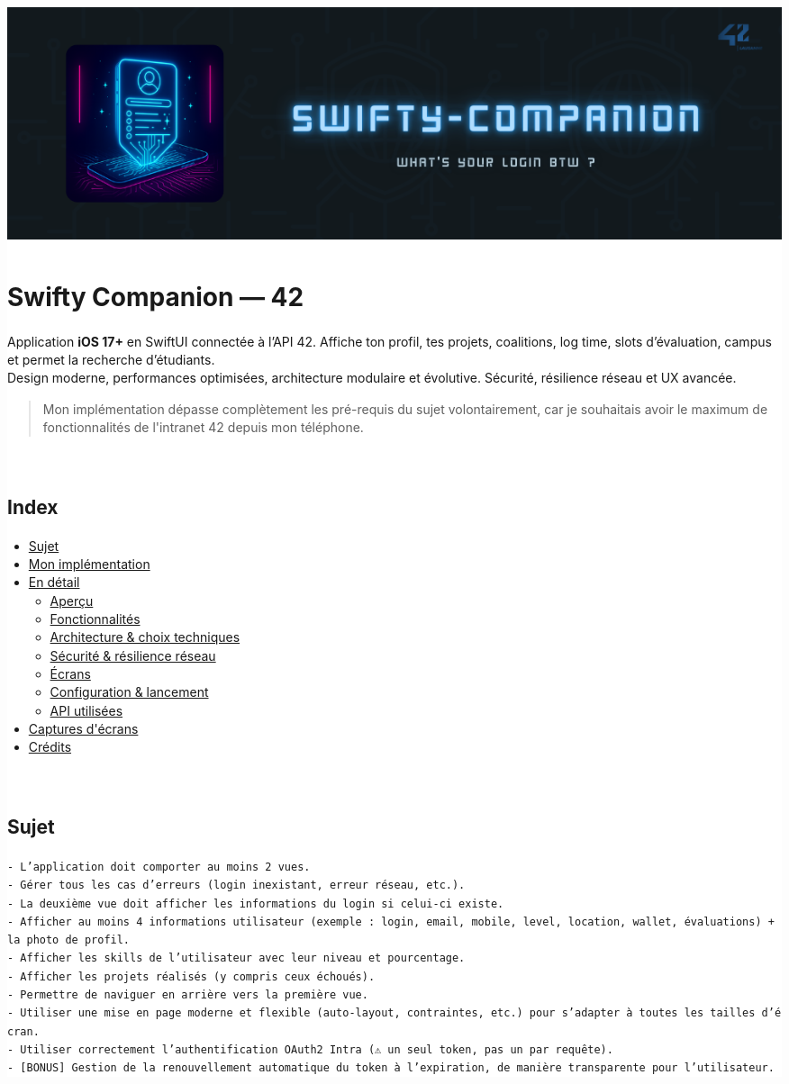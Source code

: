 <img title="42_swifty-companion" alt="42_swifty-companion" src="./utils/banner.png" width="100%">

<br>

# Swifty Companion — 42

Application **iOS 17+** en SwiftUI connectée à l’API 42. Affiche ton profil, tes projets, coalitions, log time, slots d’évaluation, campus et permet la recherche d’étudiants.  
Design moderne, performances optimisées, architecture modulaire et évolutive. Sécurité, résilience réseau et UX avancée.

> Mon implémentation dépasse complètement les pré-requis du sujet volontairement, car je souhaitais avoir le maximum de fonctionnalités de l'intranet 42 depuis mon téléphone.

<br>

## Index

- [Sujet](#sujet)
- [Mon implémentation](#mon-implémentation)
- [En détail](#en-détail)
	- [Aperçu](#aperçu)
	- [Fonctionnalités](#fonctionnalités)
	- [Architecture & choix techniques](#architecture--choix-techniques)
	- [Sécurité & résilience réseau](#sécurité--résilience-réseau)
	- [Écrans](#écrans)
	- [Configuration & lancement](#configuration--lancement)
	- [API utilisées](#api-utilisées)
- [Captures d'écrans](#captures-décran)
- [Crédits](#crédits)

<br>

## Sujet

```
- L’application doit comporter au moins 2 vues.  
- Gérer tous les cas d’erreurs (login inexistant, erreur réseau, etc.).  
- La deuxième vue doit afficher les informations du login si celui-ci existe.  
- Afficher au moins 4 informations utilisateur (exemple : login, email, mobile, level, location, wallet, évaluations) + la photo de profil.  
- Afficher les skills de l’utilisateur avec leur niveau et pourcentage.  
- Afficher les projets réalisés (y compris ceux échoués).  
- Permettre de naviguer en arrière vers la première vue.  
- Utiliser une mise en page moderne et flexible (auto-layout, contraintes, etc.) pour s’adapter à toutes les tailles d’écran.  
- Utiliser correctement l’authentification OAuth2 Intra (⚠️ un seul token, pas un par requête).  
- [BONUS] Gestion de la renouvellement automatique du token à l’expiration, de manière transparente pour l’utilisateur.  
```
